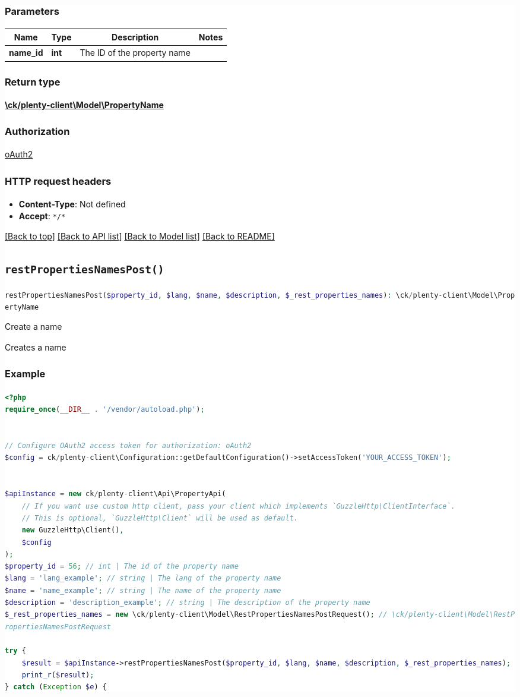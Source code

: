 ### Parameters

| Name | Type | Description  | Notes |
| ------------- | ------------- | ------------- | ------------- |
| **name_id** | **int**| The ID of the property name | |

### Return type

[**\ck/plenty-client\Model\PropertyName**](../Model/PropertyName.md)

### Authorization

[oAuth2](../../README.md#oAuth2)

### HTTP request headers

- **Content-Type**: Not defined
- **Accept**: `*/*`

[[Back to top]](#) [[Back to API list]](../../README.md#endpoints)
[[Back to Model list]](../../README.md#models)
[[Back to README]](../../README.md)

## `restPropertiesNamesPost()`

```php
restPropertiesNamesPost($property_id, $lang, $name, $description, $_rest_properties_names): \ck/plenty-client\Model\PropertyName
```

Create a name

Creates a name

### Example

```php
<?php
require_once(__DIR__ . '/vendor/autoload.php');


// Configure OAuth2 access token for authorization: oAuth2
$config = ck/plenty-client\Configuration::getDefaultConfiguration()->setAccessToken('YOUR_ACCESS_TOKEN');


$apiInstance = new ck/plenty-client\Api\PropertyApi(
    // If you want use custom http client, pass your client which implements `GuzzleHttp\ClientInterface`.
    // This is optional, `GuzzleHttp\Client` will be used as default.
    new GuzzleHttp\Client(),
    $config
);
$property_id = 56; // int | The id of the property name
$lang = 'lang_example'; // string | The lang of the property name
$name = 'name_example'; // string | The name of the property name
$description = 'description_example'; // string | The description of the property name
$_rest_properties_names = new \ck/plenty-client\Model\RestPropertiesNamesPostRequest(); // \ck/plenty-client\Model\RestPropertiesNamesPostRequest

try {
    $result = $apiInstance->restPropertiesNamesPost($property_id, $lang, $name, $description, $_rest_properties_names);
    print_r($result);
} catch (Exception $e) {
```